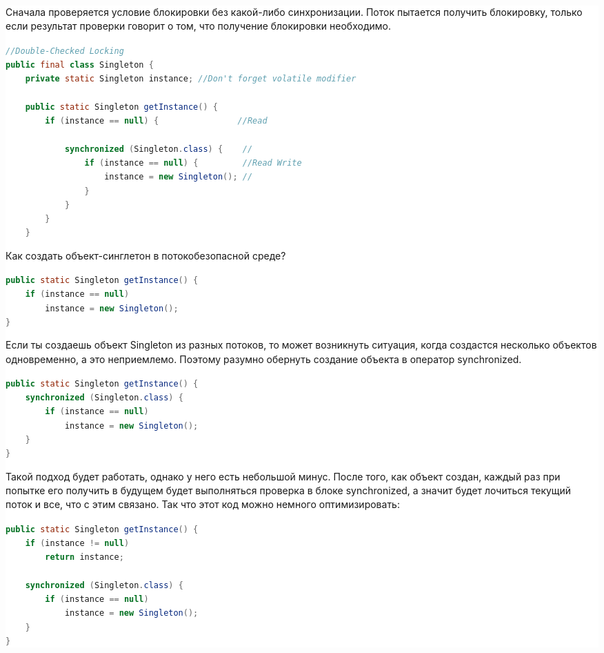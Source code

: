 Сначала проверяется условие блокировки без какой-либо синхронизации. Поток
пытается получить блокировку, только если результат проверки говорит о том, что
получение блокировки необходимо.

```java
//Double-Checked Locking
public final class Singleton {
    private static Singleton instance; //Don't forget volatile modifier

    public static Singleton getInstance() {
        if (instance == null) {                //Read

            synchronized (Singleton.class) {    //
                if (instance == null) {         //Read Write
                    instance = new Singleton(); //
                }
            }
        }
    }
```

Как создать объект-синглетон в потокобезопасной среде?

```java
public static Singleton getInstance() {
    if (instance == null)
        instance = new Singleton();
}
```

Если ты создаешь объект Singleton из разных потоков, то может возникнуть
ситуация, когда создастся несколько объектов одновременно, а это неприемлемо.
Поэтому разумно обернуть создание объекта в оператор synchronized.

```java
public static Singleton getInstance() {
    synchronized (Singleton.class) {
        if (instance == null)
            instance = new Singleton();
    }
}
```

Такой подход будет работать, однако у него есть небольшой минус. После того, как
объект создан, каждый раз при попытке его получить в будущем будет выполняться
проверка в блоке synchronized, а значит будет лочиться текущий поток и все, что
с этим связано. Так что этот код можно немного оптимизировать:

```java
public static Singleton getInstance() {
    if (instance != null)
        return instance;

    synchronized (Singleton.class) {
        if (instance == null)
            instance = new Singleton();
    }
}
```
